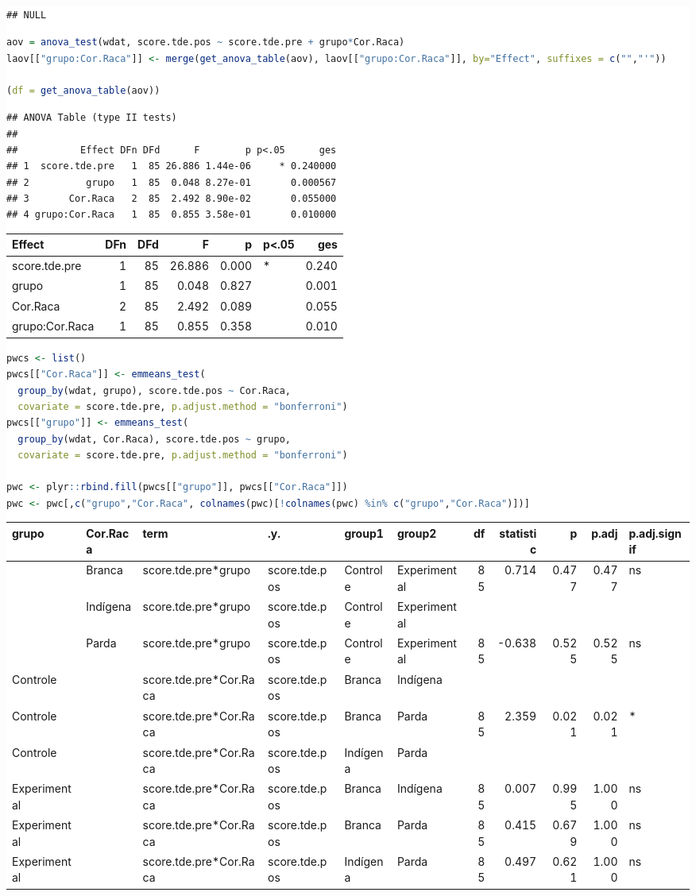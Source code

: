 
    ## NULL

``` r
aov = anova_test(wdat, score.tde.pos ~ score.tde.pre + grupo*Cor.Raca)
laov[["grupo:Cor.Raca"]] <- merge(get_anova_table(aov), laov[["grupo:Cor.Raca"]], by="Effect", suffixes = c("","'"))

(df = get_anova_table(aov))
```

    ## ANOVA Table (type II tests)
    ## 
    ##           Effect DFn DFd      F        p p<.05      ges
    ## 1  score.tde.pre   1  85 26.886 1.44e-06     * 0.240000
    ## 2          grupo   1  85  0.048 8.27e-01       0.000567
    ## 3       Cor.Raca   2  85  2.492 8.90e-02       0.055000
    ## 4 grupo:Cor.Raca   1  85  0.855 3.58e-01       0.010000

| Effect         | DFn | DFd |      F |     p | p\<.05 |   ges |
|:---------------|----:|----:|-------:|------:|:-------|------:|
| score.tde.pre  |   1 |  85 | 26.886 | 0.000 | \*     | 0.240 |
| grupo          |   1 |  85 |  0.048 | 0.827 |        | 0.001 |
| Cor.Raca       |   2 |  85 |  2.492 | 0.089 |        | 0.055 |
| grupo:Cor.Raca |   1 |  85 |  0.855 | 0.358 |        | 0.010 |

``` r
pwcs <- list()
pwcs[["Cor.Raca"]] <- emmeans_test(
  group_by(wdat, grupo), score.tde.pos ~ Cor.Raca,
  covariate = score.tde.pre, p.adjust.method = "bonferroni")
pwcs[["grupo"]] <- emmeans_test(
  group_by(wdat, Cor.Raca), score.tde.pos ~ grupo,
  covariate = score.tde.pre, p.adjust.method = "bonferroni")

pwc <- plyr::rbind.fill(pwcs[["grupo"]], pwcs[["Cor.Raca"]])
pwc <- pwc[,c("grupo","Cor.Raca", colnames(pwc)[!colnames(pwc) %in% c("grupo","Cor.Raca")])]
```

| grupo        | Cor.Raca | term                    | .y.           | group1   | group2       |  df | statistic |     p | p.adj | p.adj.signif |
|:-------------|:---------|:------------------------|:--------------|:---------|:-------------|----:|----------:|------:|------:|:-------------|
|              | Branca   | score.tde.pre\*grupo    | score.tde.pos | Controle | Experimental |  85 |     0.714 | 0.477 | 0.477 | ns           |
|              | Indígena | score.tde.pre\*grupo    | score.tde.pos | Controle | Experimental |     |           |       |       |              |
|              | Parda    | score.tde.pre\*grupo    | score.tde.pos | Controle | Experimental |  85 |    -0.638 | 0.525 | 0.525 | ns           |
| Controle     |          | score.tde.pre\*Cor.Raca | score.tde.pos | Branca   | Indígena     |     |           |       |       |              |
| Controle     |          | score.tde.pre\*Cor.Raca | score.tde.pos | Branca   | Parda        |  85 |     2.359 | 0.021 | 0.021 | \*           |
| Controle     |          | score.tde.pre\*Cor.Raca | score.tde.pos | Indígena | Parda        |     |           |       |       |              |
| Experimental |          | score.tde.pre\*Cor.Raca | score.tde.pos | Branca   | Indígena     |  85 |     0.007 | 0.995 | 1.000 | ns           |
| Experimental |          | score.tde.pre\*Cor.Raca | score.tde.pos | Branca   | Parda        |  85 |     0.415 | 0.679 | 1.000 | ns           |
| Experimental |          | score.tde.pre\*Cor.Raca | score.tde.pos | Indígena | Parda        |  85 |     0.497 | 0.621 | 1.000 | ns           |
